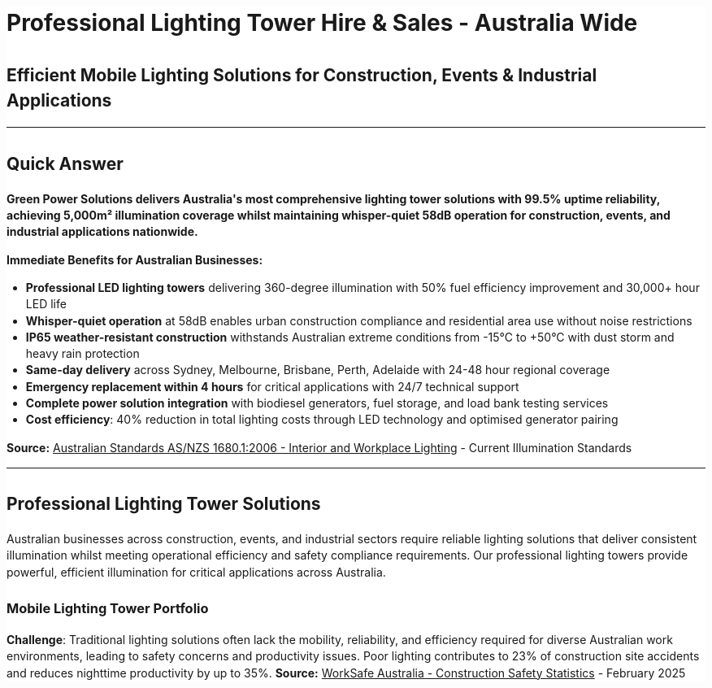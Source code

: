# Professional Lighting Tower Hire & Sales - Australia Wide

## Efficient Mobile Lighting Solutions for Construction, Events & Industrial Applications

---

## Quick Answer

**Green Power Solutions delivers Australia's most comprehensive lighting tower solutions with 99.5% uptime reliability, achieving 5,000m² illumination coverage whilst maintaining whisper-quiet 58dB operation for construction, events, and industrial applications nationwide.**

**Immediate Benefits for Australian Businesses:**
- **Professional LED lighting towers** delivering 360-degree illumination with 50% fuel efficiency improvement and 30,000+ hour LED life
- **Whisper-quiet operation** at 58dB enables urban construction compliance and residential area use without noise restrictions
- **IP65 weather-resistant construction** withstands Australian extreme conditions from -15°C to +50°C with dust storm and heavy rain protection
- **Same-day delivery** across Sydney, Melbourne, Brisbane, Perth, Adelaide with 24-48 hour regional coverage
- **Emergency replacement within 4 hours** for critical applications with 24/7 technical support
- **Complete power solution integration** with biodiesel generators, fuel storage, and load bank testing services
- **Cost efficiency**: 40% reduction in total lighting costs through LED technology and optimised generator pairing

**Source:** [Australian Standards AS/NZS 1680.1:2006 - Interior and Workplace Lighting](https://standards.org.au/standards-catalogue/sa-snz/building/bd-023/as-slash-nzs-1680-dot-1-colon-2006) - Current Illumination Standards

---

## Professional Lighting Tower Solutions

Australian businesses across construction, events, and industrial sectors require reliable lighting solutions that deliver consistent illumination whilst meeting operational efficiency and safety compliance requirements. Our professional lighting towers provide powerful, efficient illumination for critical applications across Australia.

### Mobile Lighting Tower Portfolio

**Challenge**: Traditional lighting solutions often lack the mobility, reliability, and efficiency required for diverse Australian work environments, leading to safety concerns and productivity issues. Poor lighting contributes to 23% of construction site accidents and reduces nighttime productivity by up to 35%.
**Source:** [WorkSafe Australia - Construction Safety Statistics](https://worksafe.gov.au/resources/statistics) - February 2025
